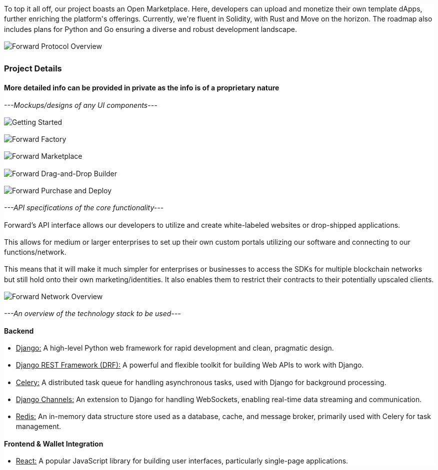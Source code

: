 To top it all off, our project boasts an Open Marketplace. Here, developers can upload and monetize their own template dApps, further enriching the platform's offerings. Currently, we're fluent in Solidity, with Rust and Move on the horizon. The roadmap also includes plans for Python and Go ensuring a diverse and robust development landscape.

![Forward Protocol Overview](https://drive.google.com/file/d/1TLY4eZp5G8q4vEowq_arVoRDnhunjSn8/view?usp=sharing)

### Project Details

**More detailed info can be provided in private as the info is of a proprietary nature**

*---Mockups/designs of any UI components---*

![Getting Started](https://drive.google.com/file/d/15lBmb6SQIEe3IQNjRymP66_U46dTjjO8/view?usp=sharing)

![Forward Factory](https://drive.google.com/file/d/1M52zQM68mFg9oRYQBwtlpK8hdFRSpQgR/view?usp=share_link)

![Forward Marketplace](https://drive.google.com/file/d/1na94BkJ_sz4-Q8-QoXEvWwkCfUwCthoc/view?usp=share_link)

![Forward Drag-and-Drop Builder](https://drive.google.com/file/d/108XSVRtR0Y0al_bGxqmOBcX2jz5PsXPz/view?usp=share_link)

![Forward Purchase and Deploy](https://drive.google.com/file/d/1xnwnyLN43LoEHdJ356wLoAb0gVwA_Xw6/view?usp=share_link)

*---API specifications of the core functionality---*

Forward’s API interface allows our developers to utilize and create white-labeled websites or drop-shipped applications.

This allows for medium or larger enterprises to set up their own custom portals utilizing our software and connecting to our functions/network.

This means that it will make it much simpler for enterprises or businesses to access the SDKs for multiple blockchain networks but still hold onto their own marketing/identities. It also enables them to restrict their contracts to their potentially upscaled clients.

![Forward Network Overview](https://drive.google.com/file/d/1qWDZNW6Rl-EsebXUy4LnH9VE4BtxR_Bf/view?usp=sharing)

*---An overview of the technology stack to be used---*

**Backend**
- <u>Django:</u> A high-level Python web framework for rapid development and clean, pragmatic design.

- <u>Django REST Framework (DRF):</u> A powerful and flexible toolkit for building Web APIs to work with Django.

- <u>Celery:</u> A distributed task queue for handling asynchronous tasks, used with Django for background processing.

- <u>Django Channels:</u> An extension to Django for handling WebSockets, enabling real-time data streaming and communication.

- <u>Redis:</u> An in-memory data structure store used as a database, cache, and message broker, primarily used with Celery for task management.

**Frontend & Wallet Integration**
- <u>React:</u> A popular JavaScript library for building user interfaces, particularly single-page applications.
